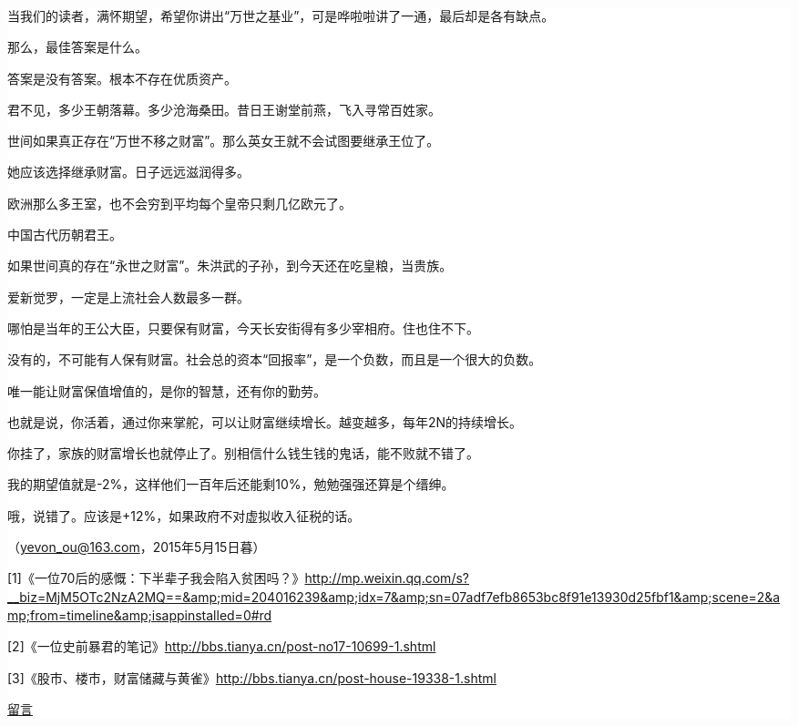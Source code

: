  

 

当我们的读者，满怀期望，希望你讲出“万世之基业”，可是哗啦啦讲了一通，最后却是各有缺点。

那么，最佳答案是什么。

 

答案是没有答案。根本不存在优质资产。

君不见，多少王朝落幕。多少沧海桑田。昔日王谢堂前燕，飞入寻常百姓家。

 

世间如果真正存在“万世不移之财富”。那么英女王就不会试图要继承王位了。

她应该选择继承财富。日子远远滋润得多。

欧洲那么多王室，也不会穷到平均每个皇帝只剩几亿欧元了。

 

中国古代历朝君王。

如果世间真的存在“永世之财富”。朱洪武的子孙，到今天还在吃皇粮，当贵族。

爱新觉罗，一定是上流社会人数最多一群。

哪怕是当年的王公大臣，只要保有财富，今天长安街得有多少宰相府。住也住不下。

 

 

没有的，不可能有人保有财富。社会总的资本“回报率”，是一个负数，而且是一个很大的负数。

唯一能让财富保值增值的，是你的智慧，还有你的勤劳。

 

也就是说，你活着，通过你来掌舵，可以让财富继续增长。越变越多，每年2N的持续增长。

你挂了，家族的财富增长也就停止了。别相信什么钱生钱的鬼话，能不败就不错了。

 

我的期望值就是-2%，这样他们一百年后还能剩10%，勉勉强强还算是个缙绅。

哦，说错了。应该是+12%，如果政府不对虚拟收入征税的话。

 

 

（yevon_ou@163.com，2015年5月15日暮）

 

 

 



[1]《一位70后的感慨：下半辈子我会陷入贫困吗？》http://mp.weixin.qq.com/s?__biz=MjM5OTc2NzA2MQ==&amp;mid=204016239&amp;idx=7&amp;sn=07adf7efb8653bc8f91e13930d25fbf1&amp;scene=2&amp;from=timeline&amp;isappinstalled=0#rd

[2]《一位史前暴君的笔记》http://bbs.tianya.cn/post-no17-10699-1.shtml

[3]《股市、楼市，财富储藏与黄雀》http://bbs.tianya.cn/post-house-19338-1.shtml











[留言](javascript:;)